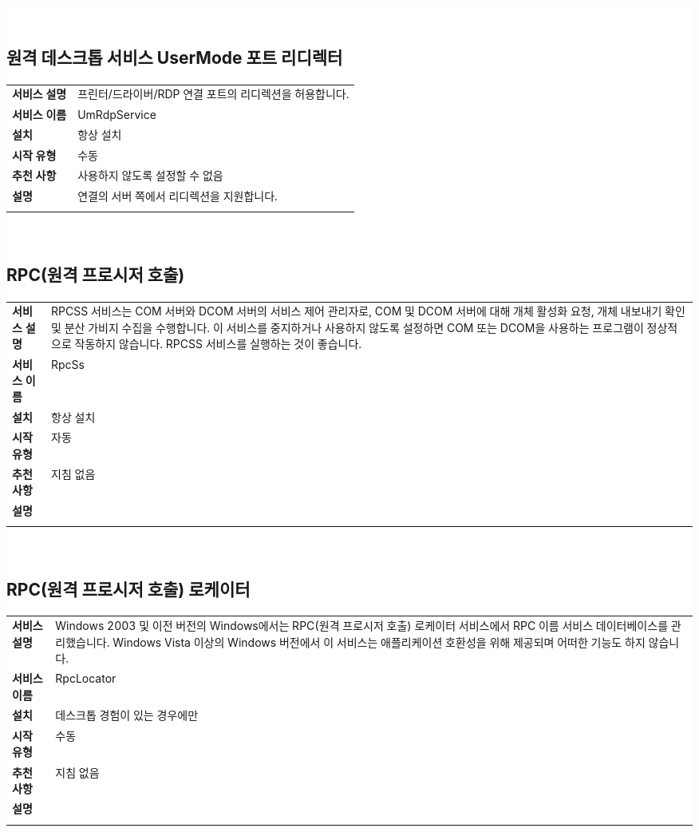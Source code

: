 <br />          

##  <a name="remote-desktop-services-usermode-port-redirector"></a>원격 데스크톱 서비스 UserMode 포트 리디렉터        

| | |           
|---|---|   
|   **서비스 설명** |   프린터/드라이버/RDP 연결 포트의 리디렉션을 허용합니다.
|   **서비스 이름**    |   UmRdpService
|   **설치**    |   항상 설치
|   **시작 유형**   |   수동
|   **추천 사항**  |   사용하지 않도록 설정할 수 없음
|   **설명**    |   연결의 서버 쪽에서 리디렉션을 지원합니다.
|||         

<br />          

## <a name="remote-procedure-call-rpc"></a>RPC(원격 프로시저 호출)          

| | |           
|---|---|   
|   **서비스 설명** |   RPCSS 서비스는 COM 서버와 DCOM 서버의 서비스 제어 관리자로, COM 및 DCOM 서버에 대해 개체 활성화 요청, 개체 내보내기 확인 및 분산 가비지 수집을 수행합니다. 이 서비스를 중지하거나 사용하지 않도록 설정하면 COM 또는 DCOM을 사용하는 프로그램이 정상적으로 작동하지 않습니다. RPCSS 서비스를 실행하는 것이 좋습니다.
|   **서비스 이름**    |   RpcSs
|   **설치**    |   항상 설치
|   **시작 유형**   |   자동
|   **추천 사항**  | 지침 없음   
|   **설명**    |   
|||         

<br />          

##  <a name="remote-procedure-call-rpc-locator"></a>RPC(원격 프로시저 호출) 로케이터             

| | |               
|---|---|   
|   **서비스 설명** |   Windows 2003 및 이전 버전의 Windows에서는 RPC(원격 프로시저 호출) 로케이터 서비스에서 RPC 이름 서비스 데이터베이스를 관리했습니다. Windows Vista 이상의 Windows 버전에서 이 서비스는 애플리케이션 호환성을 위해 제공되며 어떠한 기능도 하지 않습니다.   |
|   **서비스 이름**    |   RpcLocator  |
|   **설치**    |   데스크톱 경험이 있는 경우에만    |
|   **시작 유형**   |   수동  |
|   **추천 사항**  | 지침 없음   |
|   **설명**    |       |
|||             
